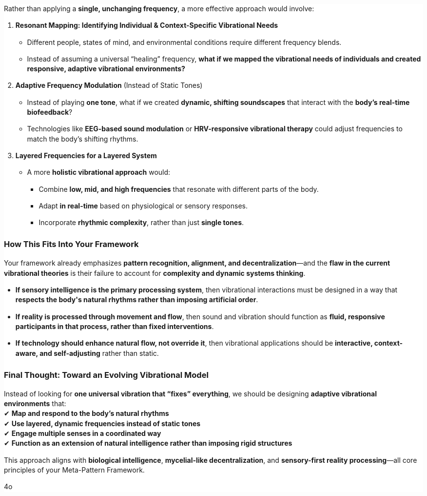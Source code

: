 Rather than applying a **single, unchanging frequency**, a more effective approach would involve:

1. **Resonant Mapping: Identifying Individual & Context-Specific Vibrational Needs**
    
    - Different people, states of mind, and environmental conditions require different frequency blends.
        
    - Instead of assuming a universal “healing” frequency, **what if we mapped the vibrational needs of individuals and created responsive, adaptive vibrational environments?**
        
2. **Adaptive Frequency Modulation** (Instead of Static Tones)
    
    - Instead of playing **one tone**, what if we created **dynamic, shifting soundscapes** that interact with the **body’s real-time biofeedback**?
        
    - Technologies like **EEG-based sound modulation** or **HRV-responsive vibrational therapy** could adjust frequencies to match the body’s shifting rhythms.
        
3. **Layered Frequencies for a Layered System**
    
    - A more **holistic vibrational approach** would:
        
        - Combine **low, mid, and high frequencies** that resonate with different parts of the body.
            
        - Adapt **in real-time** based on physiological or sensory responses.
            
        - Incorporate **rhythmic complexity**, rather than just **single tones**.
            

### **How This Fits Into Your Framework**

Your framework already emphasizes **pattern recognition, alignment, and decentralization**—and the **flaw in the current vibrational theories** is their failure to account for **complexity and dynamic systems thinking**.

- **If sensory intelligence is the primary processing system**, then vibrational interactions must be designed in a way that **respects the body's natural rhythms rather than imposing artificial order**.
    
- **If reality is processed through movement and flow**, then sound and vibration should function as **fluid, responsive participants in that process, rather than fixed interventions**.
    
- **If technology should enhance natural flow, not override it**, then vibrational applications should be **interactive, context-aware, and self-adjusting** rather than static.
    

### **Final Thought: Toward an Evolving Vibrational Model**

Instead of looking for **one universal vibration that “fixes” everything**, we should be designing **adaptive vibrational environments** that:  
✔ **Map and respond to the body’s natural rhythms**  
✔ **Use layered, dynamic frequencies instead of static tones**  
✔ **Engage multiple senses in a coordinated way**  
✔ **Function as an extension of natural intelligence rather than imposing rigid structures**

This approach aligns with **biological intelligence**, **mycelial-like decentralization**, and **sensory-first reality processing**—all core principles of your Meta-Pattern Framework.

4o